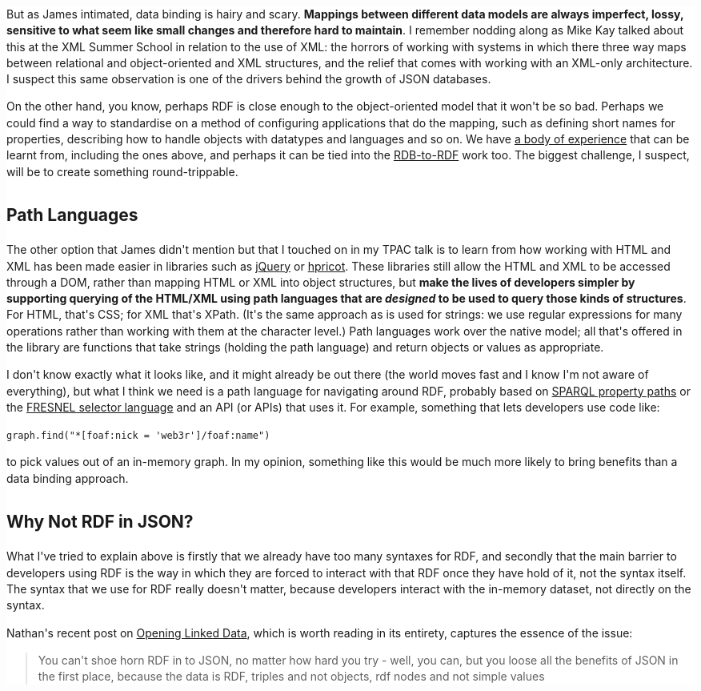 But as James intimated, data binding is hairy and scary. **Mappings between different data models are always imperfect, lossy, sensitive to what seem like small changes and therefore hard to maintain**. I remember nodding along as Mike Kay talked about this at the XML Summer School in relation to the use of XML: the horrors of working with systems in which there three way maps between relational and object-oriented and XML structures, and the relief that comes with working with an XML-only architecture. I suspect this same observation is one of the drivers behind the growth of JSON databases.

On the other hand, you know, perhaps RDF is close enough to the object-oriented model that it won't be so bad. Perhaps we could find a way to standardise on a method of configuring applications that do the mapping, such as defining short names for properties, describing how to handle objects with datatypes and languages and so on. We have [a body of experience](http://code.google.com/p/linked-data-api/wiki/JSONFormats) that can be learnt from, including the ones above, and perhaps it can be tied into the [RDB-to-RDF](http://www.w3.org/TR/r2rml/) work too. The biggest challenge, I suspect, will be to create something round-trippable.

## Path Languages ##

The other option that James didn't mention but that I touched on in my TPAC talk is to learn from how working with HTML and XML has been made easier in libraries such as [jQuery](http://jquery.org/) or [hpricot](http://hpricot.com/). These libraries still allow the HTML and XML to be accessed through a DOM, rather than mapping HTML or XML into object structures, but **make the lives of developers simpler by supporting querying of the HTML/XML using path languages that are *designed* to be used to query those kinds of structures**. For HTML, that's CSS; for XML that's XPath. (It's the same approach as is used for strings: we use regular expressions for many operations rather than working with them at the character level.) Path languages work over the native model; all that's offered in the library are functions that take strings (holding the path language) and return objects or values as appropriate.

I don't know exactly what it looks like, and it might already be out there (the world moves fast and I know I'm not aware of everything), but what I think we need is a path language for navigating around RDF, probably based on [SPARQL property paths](http://www.w3.org/TR/sparql11-query/#propertypaths) or the [FRESNEL selector language](http://www.w3.org/2005/04/fresnel-info/fsl/) and an API (or APIs) that uses it. For example, something that lets developers use code like:

    graph.find("*[foaf:nick = 'web3r']/foaf:name")

to pick values out of an in-memory graph. In my opinion, something like this would be much more likely to bring benefits than a data binding approach.

## Why Not RDF in JSON? ##

What I've tried to explain above is firstly that we already have too many syntaxes for RDF, and secondly that the main barrier to developers using RDF is the way in which they are forced to interact with that RDF once they have hold of it, not the syntax itself. The syntax that we use for RDF really doesn't matter, because developers interact with the in-memory dataset, not directly on the syntax.

Nathan's recent post on [Opening Linked Data](http://webr3.org/blog/linked-data/opening-linked-data/), which is worth reading in its entirety, captures the essence of the issue:

> You can't shoe horn RDF in to JSON, no matter how hard you try - well, you can, but you loose all the benefits of JSON in the first place, because the data is RDF, triples and not objects, rdf nodes and not simple values


[reflection]: http://en.wikipedia.org/wiki/Reflection_(computer_science)